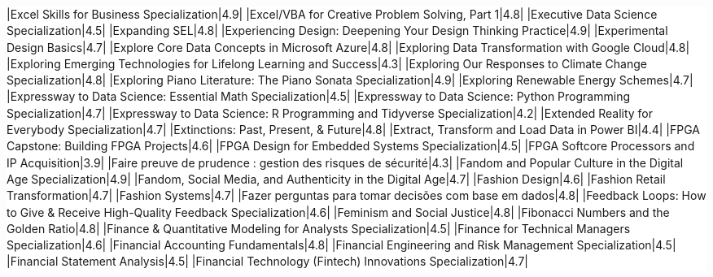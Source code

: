 |Excel Skills for Business Specialization|4.9|
|Excel/VBA for Creative Problem Solving, Part 1|4.8|
|Executive Data Science Specialization|4.5|
|Expanding SEL|4.8|
|Experiencing Design: Deepening Your Design Thinking Practice|4.9|
|Experimental Design Basics|4.7|
|Explore Core Data Concepts in Microsoft Azure|4.8|
|Exploring Data Transformation with Google Cloud|4.8|
|Exploring Emerging Technologies for Lifelong Learning and Success|4.3|
|Exploring Our Responses to Climate Change Specialization|4.8|
|Exploring Piano Literature: The Piano Sonata Specialization|4.9|
|Exploring Renewable Energy Schemes|4.7|
|Expressway to Data Science: Essential Math Specialization|4.5|
|Expressway to Data Science: Python Programming Specialization|4.7|
|Expressway to Data Science: R Programming and Tidyverse Specialization|4.2|
|Extended Reality for Everybody Specialization|4.7|
|Extinctions: Past, Present, & Future|4.8|
|Extract, Transform and Load Data in Power BI|4.4|
|FPGA Capstone:  Building FPGA Projects|4.6|
|FPGA Design for Embedded Systems Specialization|4.5|
|FPGA Softcore Processors and IP Acquisition|3.9|
|Faire preuve de prudence : gestion des risques de sécurité|4.3|
|Fandom and Popular Culture in the Digital Age Specialization|4.9|
|Fandom, Social Media, and Authenticity in the Digital Age|4.7|
|Fashion Design|4.6|
|Fashion Retail Transformation|4.7|
|Fashion Systems|4.7|
|Fazer perguntas para tomar decisões com base em dados|4.8|
|Feedback Loops: How to Give & Receive High-Quality Feedback Specialization|4.6|
|Feminism and Social Justice|4.8|
|Fibonacci Numbers and the Golden Ratio|4.8|
|Finance & Quantitative Modeling for Analysts Specialization|4.5|
|Finance for Technical Managers Specialization|4.6|
|Financial Accounting Fundamentals|4.8|
|Financial Engineering and Risk Management Specialization|4.5|
|Financial Statement Analysis|4.5|
|Financial Technology (Fintech) Innovations Specialization|4.7|
